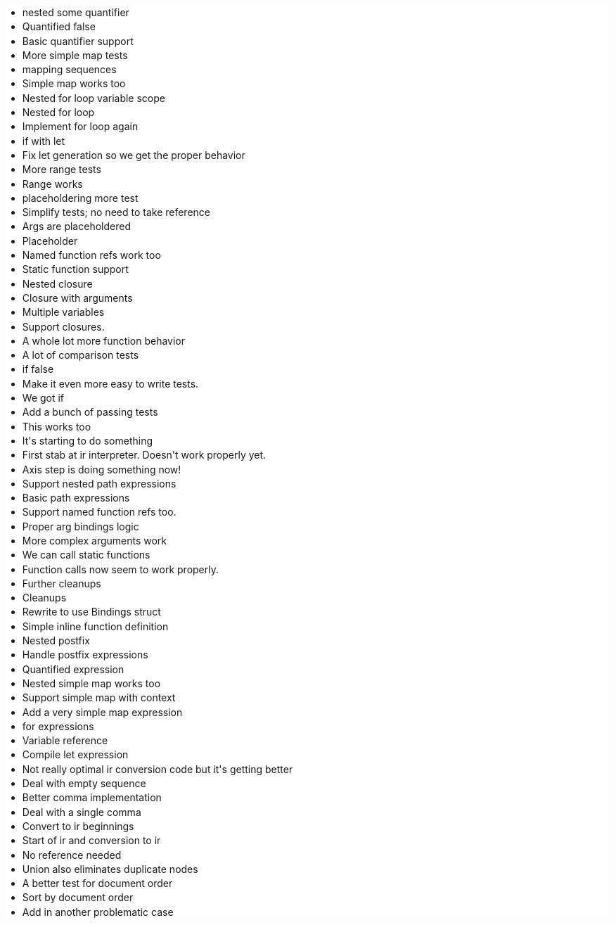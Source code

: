 - nested some quantifier
- Quantified false
- Basic quantifier support
- More simple map tests
- mapping sequences
- Simple map works too
- Nested for loop variable scope
- Nested for loop
- Implement for loop again
- if with let
- Fix let generation so we get the proper behavior
- More range tests
- Range works
- placeholdering more test
- Simplify tests; no need to take reference
- Args are placeholdered
- Placeholder
- Named function refs work too
- Static function support
- Nested closure
- Closure with arguments
- Multiple variables
- Support closures.
- A whole lot more function behavior
- A lot of comparison tests
- if false
- Make it even more easy to write tests.
- We got if
- Add a bunch of passing tests
- This works too
- It's starting to do something
- First stab at ir interpreter. Doesn't work properly yet.
- Axis step is doing something now!
- Support nested path expressions
- Basic path expressions
- Support named function refs too.
- Proper arg bindings logic
- More complex arguments work
- We can call static functions
- Function calls now seem to work properly.
- Further cleanups
- Cleanups
- Rewrite to use Bindings struct
- Simple inline function definition
- Nested postfix
- Handle postfix expressions
- Quantified expression
- Nested simple map works too
- Support simple map with context
- Add a very simple map expression
- for expressions
- Variable reference
- Compile let expression
- Not really optimal ir conversion code but it's getting better
- Deal with empty sequence
- Better comma implementation
- Deal with a single comma
- Convert to ir beginnings
- Start of ir and conversion to ir
- No reference needed
- Union also eliminates duplicate nodes
- A better test for document order
- Sort by document order
- Add in another problematic case
